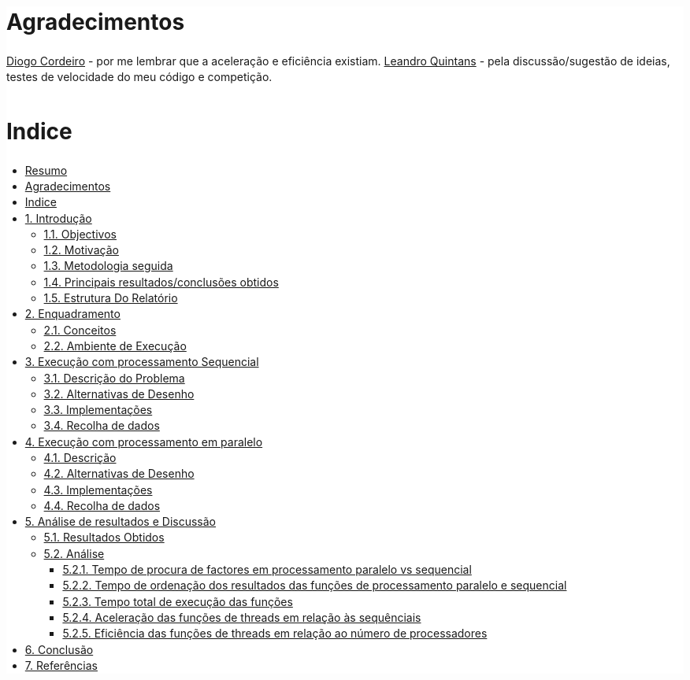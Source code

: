 # Agradecimentos

<a href="mailto:a57652@ualg.pt">Diogo Cordeiro</a> - por me lembrar que a aceleração e eficiência existiam.
<a href="mailto:a61121@ualg.pt">Leandro Quintans</a> - pela discussão/sugestão de ideias, testes de velocidade do meu código e competição.

<div style="page-break-after: always;"></div>

# Indice






- [Resumo](#resumo)
- [Agradecimentos](#agradecimentos)
- [Indice](#indice)
- [1. Introdução](#1-introdução)
  - [1.1. Objectivos](#11-objectivos)
  - [1.2. Motivação](#12-motivação)
  - [1.3. Metodologia seguida](#13-metodologia-seguida)
  - [1.4. Principais resultados/conclusões obtidos](#14-principais-resultadosconclusões-obtidos)
  - [1.5. Estrutura Do Relatório](#15-estrutura-do-relatório)
- [2. Enquadramento](#2-enquadramento)
  - [2.1. Conceitos](#21-conceitos)
  - [2.2. Ambiente de Execução](#22-ambiente-de-execução)
- [3. Execução com processamento Sequencial](#3-execução-com-processamento-sequencial)
  - [3.1. Descrição do Problema](#31-descrição-do-problema)
  - [3.2. Alternativas de Desenho](#32-alternativas-de-desenho)
  - [3.3. Implementações](#33-implementações)
  - [3.4. Recolha de dados](#34-recolha-de-dados)
- [4. Execução com processamento em paralelo](#4-execução-com-processamento-em-paralelo)
  - [4.1. Descrição](#41-descrição)
  - [4.2. Alternativas de Desenho](#42-alternativas-de-desenho)
  - [4.3. Implementações](#43-implementações)
  - [4.4. Recolha de dados](#44-recolha-de-dados)
- [5. Análise de resultados e Discussão](#5-análise-de-resultados-e-discussão)
  - [5.1. Resultados Obtidos](#51-resultados-obtidos)
  - [5.2. Análise](#52-análise)
    - [5.2.1. Tempo de procura de factores em processamento paralelo vs sequencial](#521-tempo-de-procura-de-factores-em-processamento-paralelo-vs-sequencial)
    - [5.2.2. Tempo de ordenação dos resultados das funções de processamento paralelo e sequencial](#522-tempo-de-ordenação-dos-resultados-das-funções-de-processamento-paralelo-e-sequencial)
    - [5.2.3. Tempo total de execução das funções](#523-tempo-total-de-execução-das-funções)
    - [5.2.4. Aceleração das funções de threads em relação às sequênciais](#524-aceleração-das-funções-de-threads-em-relação-às-sequênciais)
    - [5.2.5. Eficiência das funções de threads em relação ao número de processadores](#525-eficiência-das-funções-de-threads-em-relação-ao-número-de-processadores)
- [6. Conclusão](#6-conclusão)
- [7. Referências](#7-referências)
